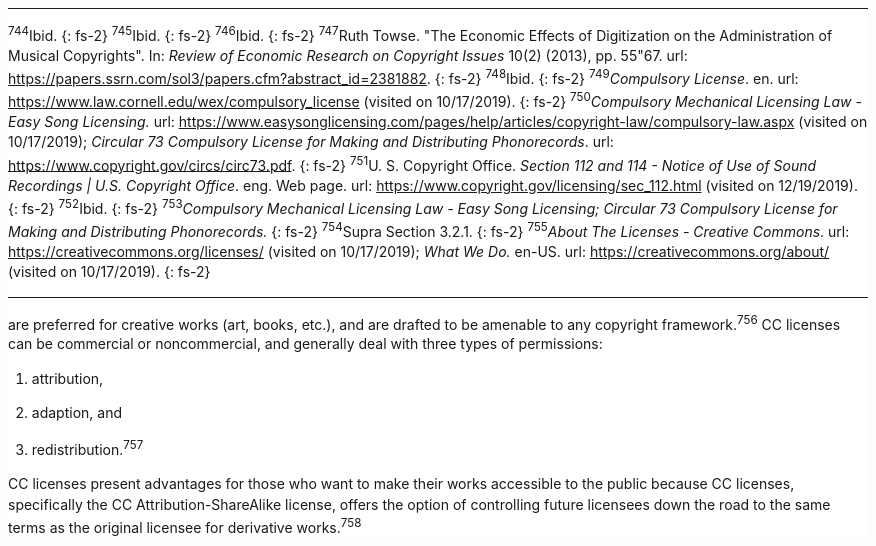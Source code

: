 ***
<sup>744</sup>Ibid.
{: fs-2}
<sup>745</sup>Ibid.
{: fs-2}
<sup>746</sup>Ibid.
{: fs-2}
<sup>747</sup>Ruth Towse. "The Economic Effects of Digitization on the Administration of Musical Copyrights". In: *Review of Economic Research on Copyright Issues* 10(2) (2013), pp. 55"67. url: https://papers.ssrn.com/sol3/papers.cfm?abstract_id=2381882.
{: fs-2}
<sup>748</sup>Ibid.
{: fs-2}
<sup>749</sup>*Compulsory License*. en. url: https://www.law.cornell.edu/wex/compulsory_license (visited on 10/17/2019).
{: fs-2}
<sup>750</sup>*Compulsory Mechanical Licensing Law - Easy Song Licensing.* url: https://www.easysonglicensing.com/pages/help/articles/copyright-law/compulsory-law.aspx (visited on 10/17/2019); *Circular 73 Compulsory License for Making and Distributing Phonorecords*. url: https://www.copyright.gov/circs/circ73.pdf.
{: fs-2}
<sup>751</sup>U. S. Copyright Office. *Section 112 and 114 - Notice of Use of Sound Recordings | U.S. Copyright Office*. eng. Web page. url: https://www.copyright.gov/licensing/sec_112.html (visited on 12/19/2019).
{: fs-2}
<sup>752</sup>Ibid.
{: fs-2}
<sup>753</sup>*Compulsory Mechanical Licensing Law - Easy Song Licensing; Circular 73 Compulsory License for Making and Distributing Phonorecords.*
{: fs-2}
<sup>754</sup>Supra Section 3.2.1.
{: fs-2}
<sup>755</sup>*About The Licenses - Creative Commons*. url: https://creativecommons.org/licenses/ (visited on 10/17/2019); *What We
Do.* en-US. url: https://creativecommons.org/about/ (visited on 10/17/2019).
{: fs-2}
***

are preferred for creative works (art, books, etc.), and are drafted to be amenable to any copyright framework.<sup>756</sup> CC licenses can be commercial or noncommercial, and generally deal with three types of permissions:

1. attribution,

1. adaption, and

1. redistribution.<sup>757</sup>

CC licenses present advantages for those who want to make their works accessible to the public because CC licenses, specifically the CC Attribution-ShareAlike license, offers the option of controlling future licensees down the road to the same terms as the original licensee for derivative works.<sup>758</sup>
